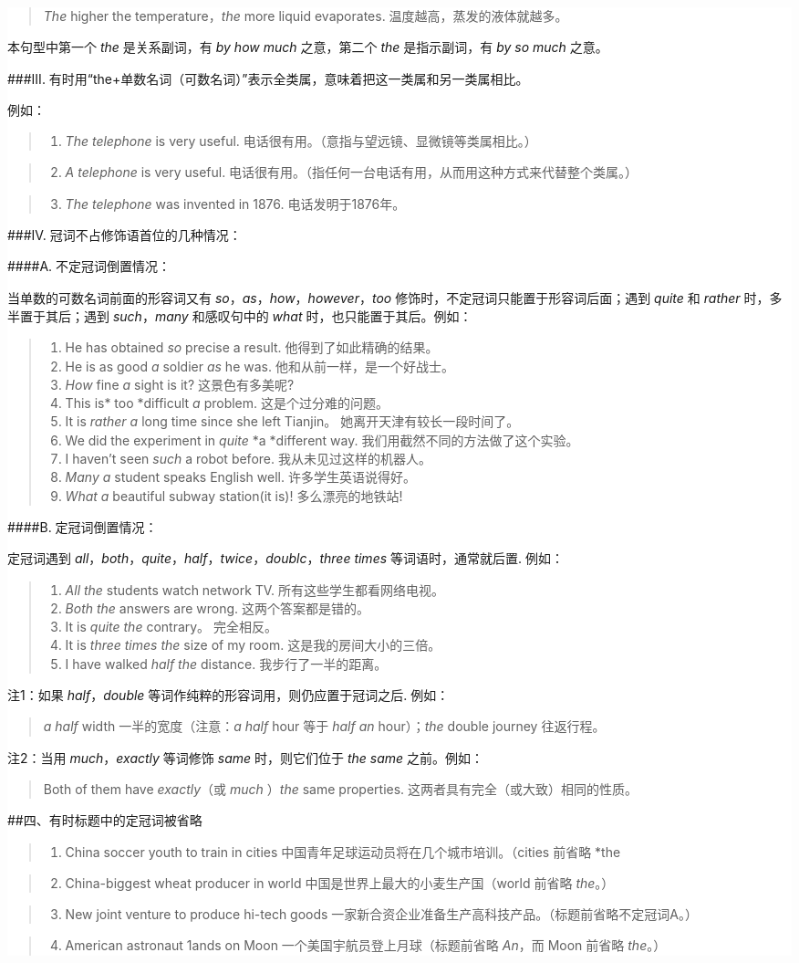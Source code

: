 > *The* higher the temperature，*the* more liquid evaporates. 温度越高，蒸发的液体就越多。

本句型中第一个 *the* 是关系副词，有 *by how much* 之意，第二个 *the* 是指示副词，有 *by so much* 之意。

###III. 有时用“the+单数名词（可数名词）”表示全类属，意味着把这一类属和另一类属相比。

例如：

> 1. *The telephone* is very useful. 电话很有用。（意指与望远镜、显微镜等类属相比。）

> 2. *A telephone* is very useful. 电话很有用。（指任何一台电话有用，从而用这种方式来代替整个类属。）

> 3. *The telephone* was invented in 1876. 电话发明于1876年。


###Ⅳ. 冠词不占修饰语首位的几种情况：

####A. 不定冠词倒置情况：

当单数的可数名词前面的形容词又有 *so*，*as*，*how*，*however*，*too* 修饰时，不定冠词只能置于形容词后面；遇到 *quite* 和 *rather* 时，多半置于其后；遇到 *such*，*many* 和感叹句中的 *what* 时，也只能置于其后。例如：


> 1. He has obtained *so* precise a result. 他得到了如此精确的结果。
> 2. He is as good *a* soldier *as* he was. 他和从前一样，是一个好战士。
> 3. *How* fine *a* sight is it? 这景色有多美呢?
> 4. This is* too *difficult *a* problem. 这是个过分难的问题。
> 5. It is *rather* *a* long time since she left Tianjin。 她离开天津有较长一段时间了。
> 6. We did the experiment in *quite* *a *different way. 我们用截然不同的方法做了这个实验。
> 7. I haven’t seen *such* a robot before. 我从未见过这样的机器人。
> 8. *Many* *a* student speaks English well. 许多学生英语说得好。
> 9. *What a* beautiful subway station(it is)! 多么漂亮的地铁站!

####B. 定冠词倒置情况：

定冠词遇到 *all*，*both*，*quite*，*half*，*twice*，*doublc*，*three times* 等词语时，通常就后置. 例如：

> 1. *All the* students watch network TV. 所有这些学生都看网络电视。
> 2. *Both the* answers are wrong. 这两个答案都是错的。
> 3. It is *quite the* contrary。 完全相反。
> 4. It is *three times the* size of my room. 这是我的房间大小的三倍。
> 5. I have walked *half the* distance. 我步行了一半的距离。

注1：如果 *half*，*double* 等词作纯粹的形容词用，则仍应置于冠词之后. 例如：

> *a half* width 一半的宽度（注意：*a half* hour 等于 *half an* hour）；*the* double journey 往返行程。

注2：当用 *much*，*exactly* 等词修饰 *same* 时，则它们位于 *the same* 之前。例如：

> Both of them have *exactly*（或 *much* ）*the* same properties. 这两者具有完全（或大致）相同的性质。


##四、有时标题中的定冠词被省略

> 1. China soccer youth to train in cities 中国青年足球运动员将在几个城市培训。（cities 前省略 *the

> 2. China-biggest wheat producer in world 中国是世界上最大的小麦生产国（world 前省略 *the*。）

> 3. New joint venture to produce hi-tech goods 一家新合资企业准备生产高科技产品。（标题前省略不定冠词A。）

> 4. American astronaut 1ands on Moon 一个美国宇航员登上月球（标题前省略 *An*，而 Moon 前省略 *the*。）

